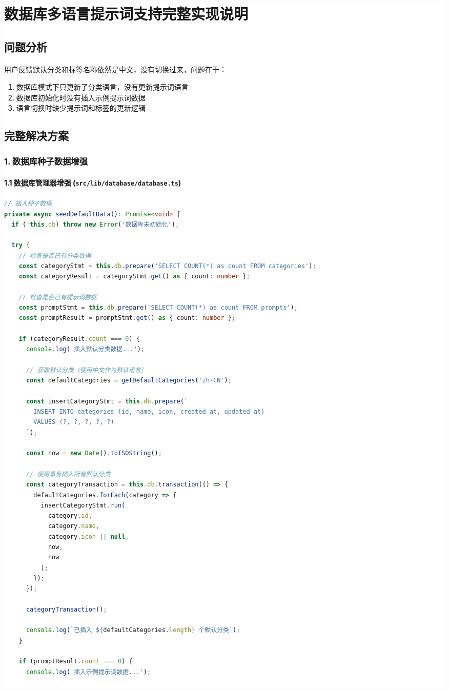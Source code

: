 # 数据库多语言提示词支持完整实现说明

## 问题分析
用户反馈默认分类和标签名称依然是中文，没有切换过来，问题在于：
1. 数据库模式下只更新了分类语言，没有更新提示词语言
2. 数据库初始化时没有插入示例提示词数据
3. 语言切换时缺少提示词和标签的更新逻辑

## 完整解决方案

### 1. 数据库种子数据增强

#### 1.1 数据库管理器增强 (`src/lib/database/database.ts`)
```typescript
// 插入种子数据
private async seedDefaultData(): Promise<void> {
  if (!this.db) throw new Error('数据库未初始化');
  
  try {
    // 检查是否已有分类数据
    const categoryStmt = this.db.prepare('SELECT COUNT(*) as count FROM categories');
    const categoryResult = categoryStmt.get() as { count: number };
    
    // 检查是否已有提示词数据
    const promptStmt = this.db.prepare('SELECT COUNT(*) as count FROM prompts');
    const promptResult = promptStmt.get() as { count: number };
    
    if (categoryResult.count === 0) {
      console.log('插入默认分类数据...');
      
      // 获取默认分类（使用中文作为默认语言）
      const defaultCategories = getDefaultCategories('zh-CN');
      
      const insertCategoryStmt = this.db.prepare(`
        INSERT INTO categories (id, name, icon, created_at, updated_at)
        VALUES (?, ?, ?, ?, ?)
      `);
      
      const now = new Date().toISOString();
      
      // 使用事务插入所有默认分类
      const categoryTransaction = this.db.transaction(() => {
        defaultCategories.forEach(category => {
          insertCategoryStmt.run(
            category.id,
            category.name,
            category.icon || null,
            now,
            now
          );
        });
      });
      
      categoryTransaction();
      
      console.log(`已插入 ${defaultCategories.length} 个默认分类`);
    }
    
    if (promptResult.count === 0) {
      console.log('插入示例提示词数据...');
      
```